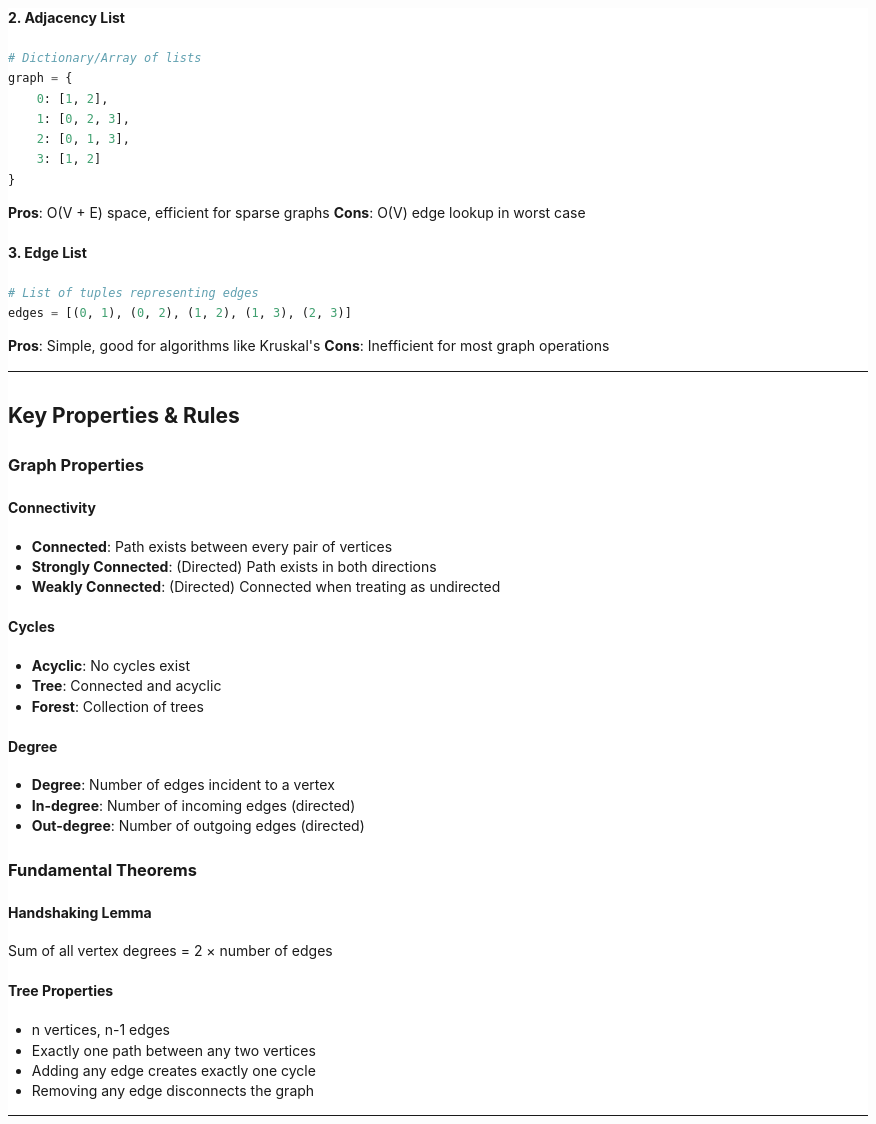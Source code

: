 #### 2. Adjacency List
```python
# Dictionary/Array of lists
graph = {
    0: [1, 2],
    1: [0, 2, 3],
    2: [0, 1, 3],
    3: [1, 2]
}
```
**Pros**: O(V + E) space, efficient for sparse graphs
**Cons**: O(V) edge lookup in worst case

#### 3. Edge List
```python
# List of tuples representing edges
edges = [(0, 1), (0, 2), (1, 2), (1, 3), (2, 3)]
```
**Pros**: Simple, good for algorithms like Kruskal's
**Cons**: Inefficient for most graph operations

---

## Key Properties & Rules

### Graph Properties

#### Connectivity
- **Connected**: Path exists between every pair of vertices
- **Strongly Connected**: (Directed) Path exists in both directions
- **Weakly Connected**: (Directed) Connected when treating as undirected

#### Cycles
- **Acyclic**: No cycles exist
- **Tree**: Connected and acyclic
- **Forest**: Collection of trees

#### Degree
- **Degree**: Number of edges incident to a vertex
- **In-degree**: Number of incoming edges (directed)
- **Out-degree**: Number of outgoing edges (directed)

### Fundamental Theorems

#### Handshaking Lemma
Sum of all vertex degrees = 2 × number of edges

#### Tree Properties
- n vertices, n-1 edges
- Exactly one path between any two vertices
- Adding any edge creates exactly one cycle
- Removing any edge disconnects the graph

---